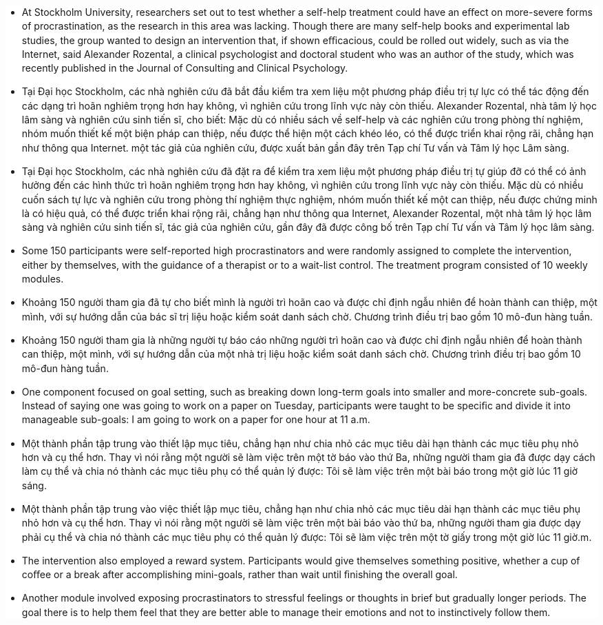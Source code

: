 - At Stockholm University, researchers set out to test whether a self-help treatment could have an eﬀect on more-severe forms of procrastination, as the research in this area was lacking. Though there are many self-help books and experimental lab studies, the group wanted to design an intervention that, if shown eﬃcacious, could be rolled out widely, such as via the Internet, said Alexander Rozental, a clinical psychologist and doctoral student who was an author of the study, which was recently published in the Journal of Consulting and Clinical Psychology.

- Tại Đại học Stockholm, các nhà nghiên cứu đã bắt đầu kiểm tra xem liệu một phương pháp điều trị tự lực có thể tác động đến các dạng trì hoãn nghiêm trọng hơn hay không, vì nghiên cứu trong lĩnh vực này còn thiếu. Alexander Rozental, nhà tâm lý học lâm sàng và nghiên cứu sinh tiến sĩ, cho biết: Mặc dù có nhiều sách về self-help và các nghiên cứu trong phòng thí nghiệm, nhóm muốn thiết kế một biện pháp can thiệp, nếu được thể hiện một cách khéo léo, có thể được triển khai rộng rãi, chẳng hạn như thông qua Internet. một tác giả của nghiên cứu, được xuất bản gần đây trên Tạp chí Tư vấn và Tâm lý học Lâm sàng.

- Tại Đại học Stockholm, các nhà nghiên cứu đã đặt ra để kiểm tra xem liệu một phương pháp điều trị tự giúp đỡ có thể có ảnh hưởng đến các hình thức trì hoãn nghiêm trọng hơn hay không, vì nghiên cứu trong lĩnh vực này còn thiếu. Mặc dù có nhiều cuốn sách tự lực và nghiên cứu trong phòng thí nghiệm thực nghiệm, nhóm muốn thiết kế một can thiệp, nếu được chứng minh là có hiệu quả, có thể được triển khai rộng rãi, chẳng hạn như thông qua Internet, Alexander Rozental, một nhà tâm lý học lâm sàng và nghiên cứu sinh tiến sĩ, tác giả của nghiên cứu, gần đây đã được công bố trên Tạp chí Tư vấn và Tâm lý học lâm sàng.

- Some 150 participants were self-reported high procrastinators and were randomly assigned to complete the intervention, either by themselves, with the guidance of a therapist or to a wait-list control. The treatment program consisted of 10 weekly modules.

- Khoảng 150 người tham gia đã tự cho biết mình là người trì hoãn cao và được chỉ định ngẫu nhiên để hoàn thành can thiệp, một mình, với sự hướng dẫn của bác sĩ trị liệu hoặc kiểm soát danh sách chờ. Chương trình điều trị bao gồm 10 mô-đun hàng tuần.

- Khoảng 150 người tham gia là những người tự báo cáo những người trì hoãn cao và được chỉ định ngẫu nhiên để hoàn thành can thiệp, một mình, với sự hướng dẫn của một nhà trị liệu hoặc kiểm soát danh sách chờ. Chương trình điều trị bao gồm 10 mô-đun hàng tuần.

- One component focused on goal setting, such as breaking down long-term goals into smaller and more-concrete sub-goals. Instead of saying one was going to work on a paper on Tuesday, participants were taught to be speciﬁc and divide it into manageable sub-goals: I am going to work on a paper for one hour at 11 a.m.

- Một thành phần tập trung vào thiết lập mục tiêu, chẳng hạn như chia nhỏ các mục tiêu dài hạn thành các mục tiêu phụ nhỏ hơn và cụ thể hơn. Thay vì nói rằng một người sẽ làm việc trên một tờ báo vào thứ Ba, những người tham gia đã được dạy cách làm cụ thể và chia nó thành các mục tiêu phụ có thể quản lý được: Tôi sẽ làm việc trên một bài báo trong một giờ lúc 11 giờ sáng.

- Một thành phần tập trung vào việc thiết lập mục tiêu, chẳng hạn như chia nhỏ các mục tiêu dài hạn thành các mục tiêu phụ nhỏ hơn và cụ thể hơn. Thay vì nói rằng một người sẽ làm việc trên một bài báo vào thứ ba, những người tham gia được dạy phải cụ thể và chia nó thành các mục tiêu phụ có thể quản lý được: Tôi sẽ làm việc trên một tờ giấy trong một giờ lúc 11 giờ.m.

- The intervention also employed a reward system. Participants would give themselves something positive, whether a cup of coﬀee or a break after accomplishing mini-goals, rather than wait until ﬁnishing the overall goal.

- Another module involved exposing procrastinators to stressful feelings or thoughts in brief but gradually longer periods. The goal there is to help them feel that they are better able to manage their emotions and not to instinctively follow them.
